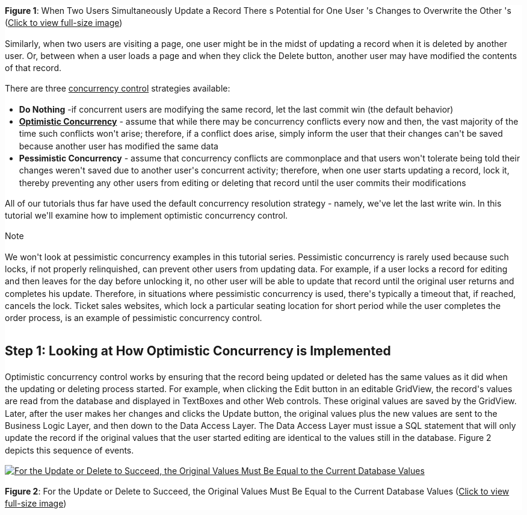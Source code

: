 **Figure 1**: When Two Users Simultaneously Update a Record There s Potential for One User 's Changes to Overwrite the Other 's ([Click to view full-size image](implementing-optimistic-concurrency-vb/_static/image3.png))

Similarly, when two users are visiting a page, one user might be in the midst of updating a record when it is deleted by another user. Or, between when a user loads a page and when they click the Delete button, another user may have modified the contents of that record.

There are three [concurrency control](http://en.wikipedia.org/wiki/Concurrency_control) strategies available:

- **Do Nothing** -if concurrent users are modifying the same record, let the last commit win (the default behavior)
- [**Optimistic Concurrency**](http://en.wikipedia.org/wiki/Optimistic_concurrency_control) - assume that while there may be concurrency conflicts every now and then, the vast majority of the time such conflicts won't arise; therefore, if a conflict does arise, simply inform the user that their changes can't be saved because another user has modified the same data
- **Pessimistic Concurrency** - assume that concurrency conflicts are commonplace and that users won't tolerate being told their changes weren't saved due to another user's concurrent activity; therefore, when one user starts updating a record, lock it, thereby preventing any other users from editing or deleting that record until the user commits their modifications

All of our tutorials thus far have used the default concurrency resolution strategy - namely, we've let the last write win. In this tutorial we'll examine how to implement optimistic concurrency control.

> [!NOTE]
> We won't look at pessimistic concurrency examples in this tutorial series. Pessimistic concurrency is rarely used because such locks, if not properly relinquished, can prevent other users from updating data. For example, if a user locks a record for editing and then leaves for the day before unlocking it, no other user will be able to update that record until the original user returns and completes his update. Therefore, in situations where pessimistic concurrency is used, there's typically a timeout that, if reached, cancels the lock. Ticket sales websites, which lock a particular seating location for short period while the user completes the order process, is an example of pessimistic concurrency control.

## Step 1: Looking at How Optimistic Concurrency is Implemented

Optimistic concurrency control works by ensuring that the record being updated or deleted has the same values as it did when the updating or deleting process started. For example, when clicking the Edit button in an editable GridView, the record's values are read from the database and displayed in TextBoxes and other Web controls. These original values are saved by the GridView. Later, after the user makes her changes and clicks the Update button, the original values plus the new values are sent to the Business Logic Layer, and then down to the Data Access Layer. The Data Access Layer must issue a SQL statement that will only update the record if the original values that the user started editing are identical to the values still in the database. Figure 2 depicts this sequence of events.

[![For the Update or Delete to Succeed, the Original Values Must Be Equal to the Current Database Values](implementing-optimistic-concurrency-vb/_static/image5.png)](implementing-optimistic-concurrency-vb/_static/image4.png)

**Figure 2**: For the Update or Delete to Succeed, the Original Values Must Be Equal to the Current Database Values ([Click to view full-size image](implementing-optimistic-concurrency-vb/_static/image6.png))
